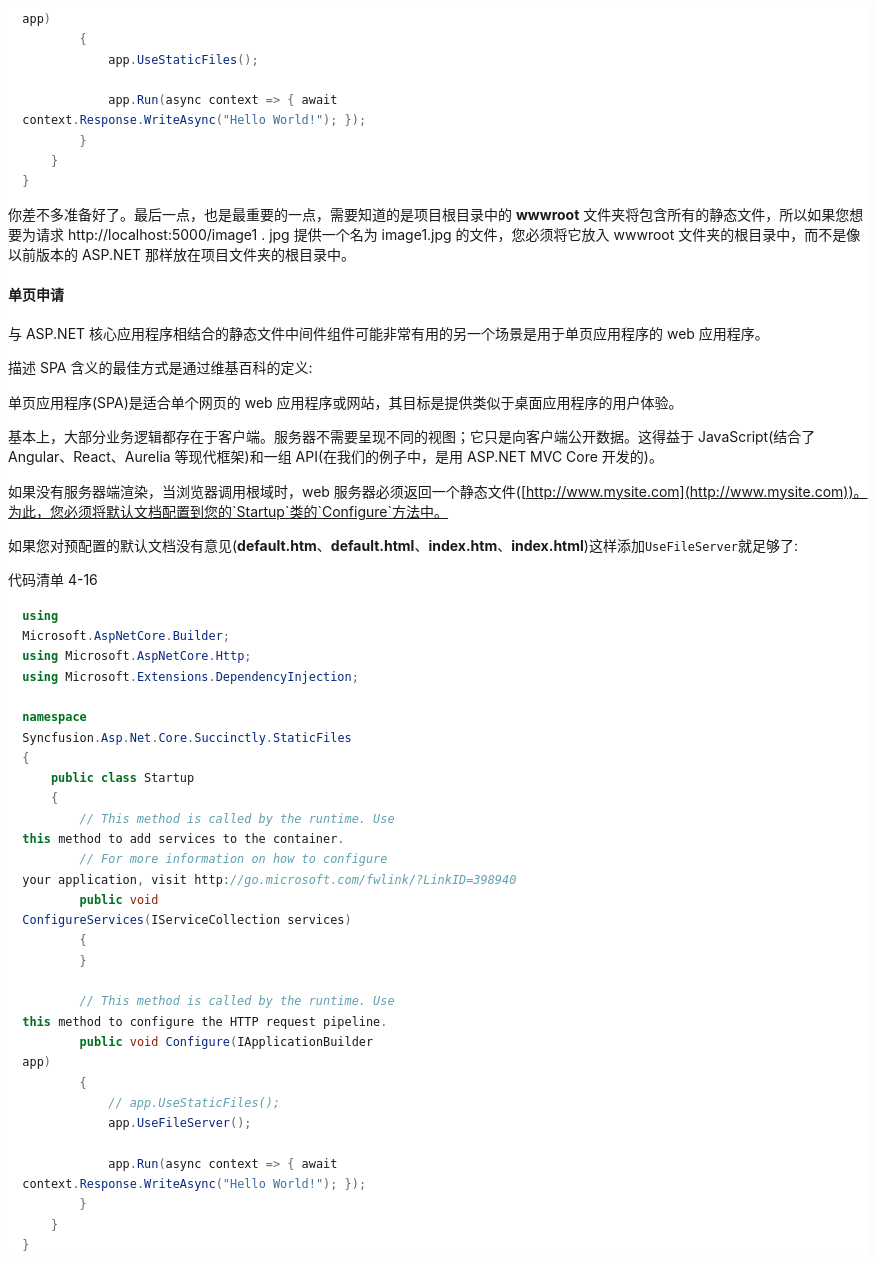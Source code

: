```cs
  app)
          {
              app.UseStaticFiles();

              app.Run(async context => { await
  context.Response.WriteAsync("Hello World!"); });
          }
      }
  }

```

你差不多准备好了。最后一点，也是最重要的一点，需要知道的是项目根目录中的 **wwwroot** 文件夹将包含所有的静态文件，所以如果您想要为请求 http://localhost:5000/image1 . jpg 提供一个名为 image1.jpg 的文件，您必须将它放入 wwwroot 文件夹的根目录中，而不是像以前版本的 ASP.NET 那样放在项目文件夹的根目录中。

#### 单页申请

与 ASP.NET 核心应用程序相结合的静态文件中间件组件可能非常有用的另一个场景是用于单页应用程序的 web 应用程序。

描述 SPA 含义的最佳方式是通过维基百科的定义:

单页应用程序(SPA)是适合单个网页的 web 应用程序或网站，其目标是提供类似于桌面应用程序的用户体验。

基本上，大部分业务逻辑都存在于客户端。服务器不需要呈现不同的视图；它只是向客户端公开数据。这得益于 JavaScript(结合了 Angular、React、Aurelia 等现代框架)和一组 API(在我们的例子中，是用 ASP.NET MVC Core 开发的)。

如果没有服务器端渲染，当浏览器调用根域时，web 服务器必须返回一个静态文件([http://www.mysite.com](http://www.mysite.com))。为此，您必须将默认文档配置到您的`Startup`类的`Configure`方法中。

如果您对预配置的默认文档没有意见(**default.htm**、**default.html**、**index.htm**、**index.html**)这样添加`UseFileServer`就足够了:

代码清单 4-16

```cs
  using
  Microsoft.AspNetCore.Builder;
  using Microsoft.AspNetCore.Http;
  using Microsoft.Extensions.DependencyInjection;

  namespace
  Syncfusion.Asp.Net.Core.Succinctly.StaticFiles
  {
      public class Startup
      {
          // This method is called by the runtime. Use
  this method to add services to the container.
          // For more information on how to configure
  your application, visit http://go.microsoft.com/fwlink/?LinkID=398940
          public void
  ConfigureServices(IServiceCollection services)
          {
          }

          // This method is called by the runtime. Use
  this method to configure the HTTP request pipeline.
          public void Configure(IApplicationBuilder
  app)
          {
              // app.UseStaticFiles();
              app.UseFileServer();

              app.Run(async context => { await
  context.Response.WriteAsync("Hello World!"); });
          }
      }
  }
```